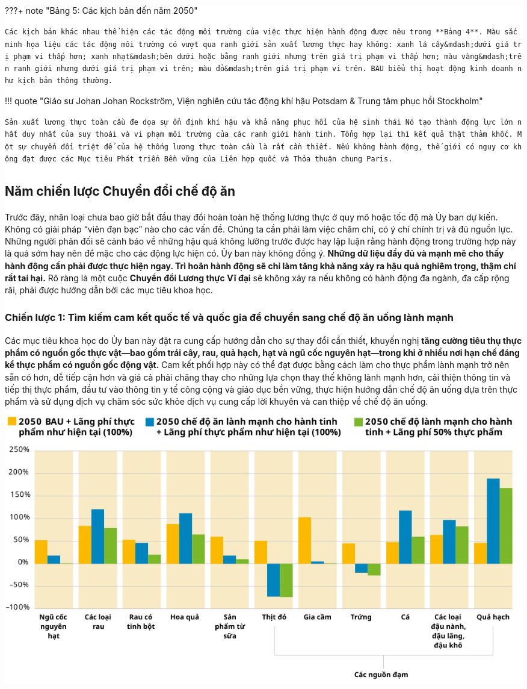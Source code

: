 ???+ note "Bảng 5: Các kịch bản đến năm 2050"

    Các kịch bản khác nhau thể hiện các tác động môi trường của việc thực hiện hành động được nêu trong **Bảng 4**. Màu sắc minh họa liệu các tác động môi trường có vượt qua ranh giới sản xuất lương thực hay không: xanh lá cây&mdash;dưới giá trị phạm vi thấp hơn; xanh nhạt&mdash;bên dưới hoặc bằng ranh giới nhưng trên giá trị phạm vi thấp hơn; màu vàng&mdash;trên ranh giới nhưng dưới giá trị phạm vi trên; màu đỏ&mdash;trên giá trị phạm vi trên. BAU biểu thị hoạt động kinh doanh như kịch bản thông thường.

!!! quote "Giáo sư Johan Johan Rockström, Viện nghiên cứu tác động khí hậu Potsdam & Trung tâm phục hồi Stockholm"  

    Sản xuất lương thực toàn cầu đe dọa sự ổn định khí hậu và khả năng phục hồi của hệ sinh thái Nó tạo thành động lực lớn nhất duy nhất của suy thoái và vi phạm môi trường của các ranh giới hành tinh. Tổng hợp lại thì kết quả thật thảm khốc. Một sự chuyển đổi triệt để của hệ thống lương thực toàn cầu là rất cần thiết. Nếu không hành động, thế giới có nguy cơ không đạt được các Mục tiêu Phát triển Bền vững của Liên hợp quốc và Thỏa thuận chung Paris.

## Năm chiến lược Chuyển đổi chế độ ăn

Trước đây, nhân loại chưa bao giờ bắt đầu thay đổi hoàn toàn hệ thống lương thực ở quy mô hoặc tốc độ mà Ủy ban dự kiến. Không có giải pháp “viên đạn bạc” nào cho các vấn đề. Chúng ta cần phải làm việc chăm chỉ, có ý chí chính trị và đủ nguồn lực. Những người phản đối sẽ cảnh báo về những hậu quả không lường trước được hay lập luận rằng hành động trong trường hợp này là quá sớm hay nên để mặc cho các động lực hiện có. Ủy ban này không đồng ý. **Những dữ liệu đầy đủ và mạnh mẽ cho thấy hành động cần phải được thực hiện ngay. Trì hoãn hành động sẽ chỉ làm tăng khả năng xảy ra hậu quả nghiêm trọng, thậm chí rất tai hại.** Rõ ràng là một cuộc **Chuyển đổi Lương thực Vĩ đại** sẽ không xảy ra nếu không có hành động đa ngành, đa cấp rộng rãi, phải được hướng dẫn bởi các mục tiêu khoa học.

### Chiến lược 1: Tìm kiếm cam kết quốc tế và quốc gia để chuyển sang chế độ ăn uống lành mạnh

Các mục tiêu khoa học do Ủy ban này đặt ra cung cấp hướng dẫn cho sự thay đổi cần thiết, khuyến nghị **tăng cường tiêu thụ thực phẩm có nguồn gốc thực vật&mdash;bao gồm trái cây, rau, quả hạch, hạt và ngũ cốc nguyên hạt&mdash;trong khi ở nhiều nơi hạn chế đáng kể thực phẩm có nguồn gốc động vật.** Cam kết phối hợp này có thể đạt được bằng cách làm cho thực phẩm lành mạnh trở nên sẵn có hơn, dễ tiếp cận hơn và giá cả phải chăng thay cho những lựa chọn thay thế không lành mạnh hơn, cải thiện thông tin và tiếp thị thực phẩm, đầu tư vào thông tin y tế công cộng và giáo dục bền vững, thực hiện hướng dẫn chế độ ăn uống dựa trên thực phẩm và sử dụng dịch vụ chăm sóc sức khỏe dịch vụ cung cấp lời khuyên và can thiệp về chế độ ăn uống.

![lancet-2050-light](../assets/images/lancet-2050-light.svg#only-light)